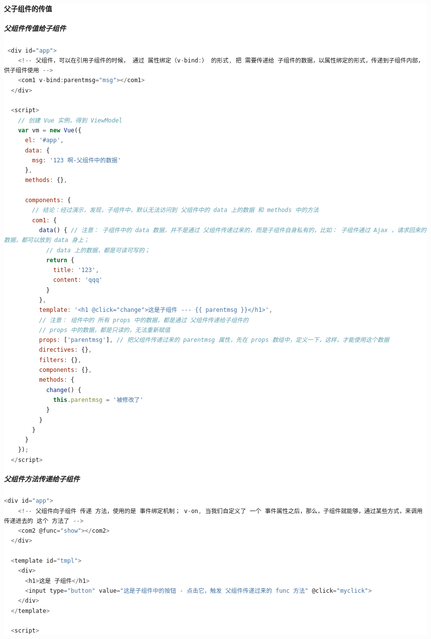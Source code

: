 #### 父子组件的传值

##### 父组件传值给子组件

```javascript
 <div id="app">
    <!-- 父组件，可以在引用子组件的时候， 通过 属性绑定（v-bind:） 的形式, 把 需要传递给 子组件的数据，以属性绑定的形式，传递到子组件内部，供子组件使用 -->
    <com1 v-bind:parentmsg="msg"></com1>
  </div>

  <script>
    // 创建 Vue 实例，得到 ViewModel
    var vm = new Vue({
      el: '#app',
      data: {
        msg: '123 啊-父组件中的数据'
      },
      methods: {},

      components: {
        // 结论：经过演示，发现，子组件中，默认无法访问到 父组件中的 data 上的数据 和 methods 中的方法
        com1: {
          data() { // 注意： 子组件中的 data 数据，并不是通过 父组件传递过来的，而是子组件自身私有的，比如： 子组件通过 Ajax ，请求回来的数据，都可以放到 data 身上；
            // data 上的数据，都是可读可写的；
            return {
              title: '123',
              content: 'qqq'
            }
          },
          template: '<h1 @click="change">这是子组件 --- {{ parentmsg }}</h1>',
          // 注意： 组件中的 所有 props 中的数据，都是通过 父组件传递给子组件的
          // props 中的数据，都是只读的，无法重新赋值
          props: ['parentmsg'], // 把父组件传递过来的 parentmsg 属性，先在 props 数组中，定义一下，这样，才能使用这个数据
          directives: {},
          filters: {},
          components: {},
          methods: {
            change() {
              this.parentmsg = '被修改了'
            }
          }
        }
      }
    });
  </script>
```

##### 父组件方法传递给子组件

```javascript
<div id="app">
    <!-- 父组件向子组件 传递 方法，使用的是 事件绑定机制； v-on, 当我们自定义了 一个 事件属性之后，那么，子组件就能够，通过某些方式，来调用 传递进去的 这个 方法了 -->
    <com2 @func="show"></com2>
  </div>

  <template id="tmpl">
    <div>
      <h1>这是 子组件</h1>
      <input type="button" value="这是子组件中的按钮 - 点击它，触发 父组件传递过来的 func 方法" @click="myclick">
    </div>
  </template>

  <script>

```

[Content-Type]: https:developer.mozilla.orgzh-CN/docs/Web/HTTP/Headers/Content-Type	"HTML"